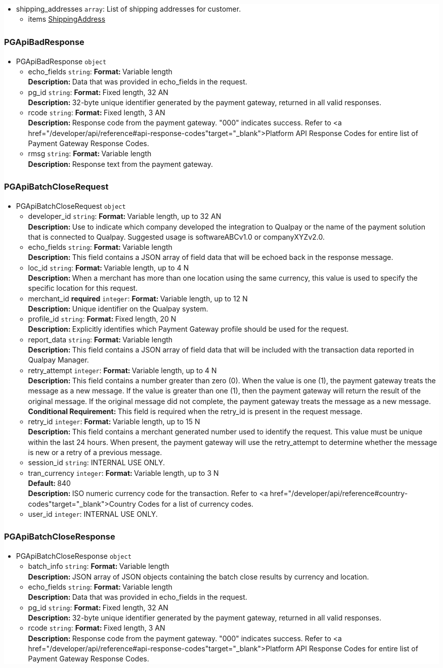   * shipping_addresses `array`: List of shipping addresses for customer.
    * items [ShippingAddress](#shippingaddress)

### PGApiBadResponse
* PGApiBadResponse `object`
  * echo_fields `string`: <strong>Format: </strong>Variable length<br><strong>Description: </strong>Data that was provided in echo_fields in the request.
  * pg_id `string`: <strong>Format: </strong>Fixed length, 32 AN<br><strong>Description: </strong>32-byte unique identifier generated by the payment gateway, returned in all valid responses.
  * rcode `string`: <strong>Format: </strong>Fixed length, 3 AN<br><strong>Description: </strong>Response code from the payment gateway. "000" indicates success. Refer to <a href="/developer/api/reference#api-response-codes"target="_blank">Platform API Response Codes</a> for entire list of Payment Gateway Response Codes.
  * rmsg `string`: <strong>Format: </strong>Variable length<br><strong>Description: </strong>Response text from the payment gateway.

### PGApiBatchCloseRequest
* PGApiBatchCloseRequest `object`
  * developer_id `string`: <strong>Format: </strong>Variable length, up to 32 AN<br><strong>Description: </strong>Use to indicate which company developed the integration to Qualpay or the name of the payment solution that is connected to Qualpay.  Suggested usage is softwareABCv1.0 or companyXYZv2.0.
  * echo_fields `string`: <strong>Format: </strong>Variable length<br><strong>Description: </strong>This field contains a JSON array of field data that will be echoed back in the response message.
  * loc_id `string`: <strong>Format: </strong>Variable length, up to 4 N<br><strong>Description: </strong>When a merchant has more than one location using the same currency, this value is used to specify the specific location for this request.
  * merchant_id **required** `integer`: <strong>Format: </strong>Variable length, up to 12 N<br><strong>Description: </strong>Unique identifier on the Qualpay system.
  * profile_id `string`: <strong>Format: </strong>Fixed length, 20 N<br><strong>Description: </strong>Explicitly identifies which Payment Gateway profile should be used for the request.
  * report_data `string`: <strong>Format: </strong>Variable length<br><strong>Description: </strong>This field contains a JSON array of field data that will be included with the transaction data reported in Qualpay Manager.
  * retry_attempt `integer`: <strong>Format: </strong>Variable length, up to 4 N<br><strong>Description: </strong>This field contains a number greater than zero (0). When the value is one (1), the payment gateway treats the message as a new message. If the value is greater than one (1), then the payment gateway will return the result of the original message. If the original message did not complete, the payment gateway treats the message as a new message.<br><strong>Conditional Requirement: </strong>This field is required when the retry_id is present in the request message.
  * retry_id `integer`: <strong>Format: </strong>Variable length, up to 15 N<br><strong>Description: </strong>This field contains a merchant generated number used to identify the request. This value must be unique within the last 24 hours. When present, the payment gateway will use the retry_attempt to determine whether the message is new or a retry of a previous message.
  * session_id `string`: INTERNAL USE ONLY.
  * tran_currency `integer`: <strong>Format: </strong>Variable length, up to 3 N<br><strong>Default: </strong>840<br><strong>Description: </strong>ISO numeric currency code for the transaction. Refer to <a href="/developer/api/reference#country-codes"target="_blank">Country Codes</a> for a list of currency codes.
  * user_id `integer`: INTERNAL USE ONLY.

### PGApiBatchCloseResponse
* PGApiBatchCloseResponse `object`
  * batch_info `string`: <strong>Format: </strong>Variable length<br><strong>Description: </strong>JSON array of JSON objects containing the batch close results by currency and location.
  * echo_fields `string`: <strong>Format: </strong>Variable length<br><strong>Description: </strong>Data that was provided in echo_fields in the request.
  * pg_id `string`: <strong>Format: </strong>Fixed length, 32 AN<br><strong>Description: </strong>32-byte unique identifier generated by the payment gateway, returned in all valid responses.
  * rcode `string`: <strong>Format: </strong>Fixed length, 3 AN<br><strong>Description: </strong>Response code from the payment gateway. "000" indicates success. Refer to <a href="/developer/api/reference#api-response-codes"target="_blank">Platform API Response Codes</a> for entire list of Payment Gateway Response Codes.